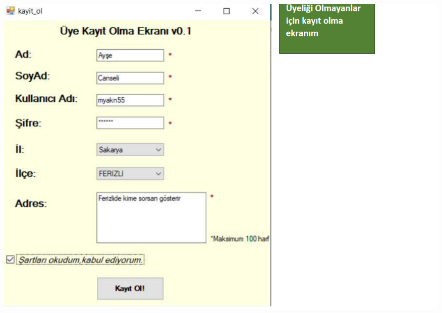 <img src="https://github.com/mustafayakin/Dominos-Food-Ordering-App/blob/main/dominosPhotos/3.PNG" height= 600>